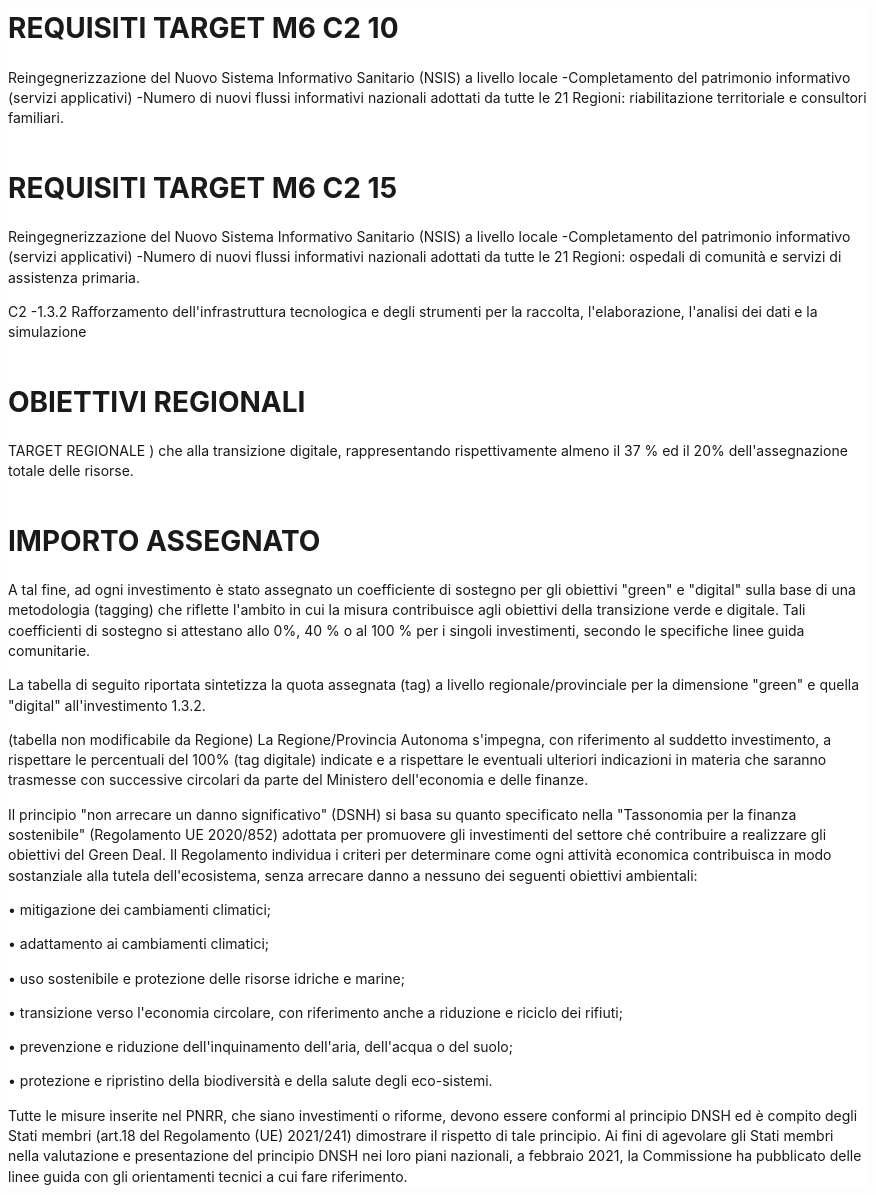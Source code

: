 # REQUISITI TARGET M6 C2 10
Reingegnerizzazione del Nuovo Sistema Informativo Sanitario (NSIS) a livello locale -Completamento del patrimonio informativo (servizi applicativi) -Numero di nuovi flussi informativi nazionali adottati da tutte le 21 Regioni: riabilitazione territoriale e consultori familiari.

# REQUISITI TARGET M6 C2 15
Reingegnerizzazione del Nuovo Sistema Informativo Sanitario (NSIS) a livello locale -Completamento del patrimonio informativo (servizi applicativi) -Numero di nuovi flussi informativi nazionali adottati da tutte le 21 Regioni: ospedali di comunità e servizi di assistenza primaria.

C2 -1.3.2 Rafforzamento dell'infrastruttura tecnologica e degli strumenti per la raccolta, l'elaborazione, l'analisi dei dati e la simulazione 

# OBIETTIVI REGIONALI
TARGET REGIONALE ) che alla transizione digitale, rappresentando rispettivamente almeno il 37 % ed il 20% dell'assegnazione totale delle risorse.

# IMPORTO ASSEGNATO
A tal fine, ad ogni investimento è stato assegnato un coefficiente di sostegno per gli obiettivi "green" e "digital" sulla base di una metodologia (tagging) che riflette l'ambito in cui la misura contribuisce agli obiettivi della transizione verde e digitale. Tali coefficienti di sostegno si attestano allo 0%, 40 % o al 100 % per i singoli investimenti, secondo le specifiche linee guida comunitarie.

La tabella di seguito riportata sintetizza la quota assegnata (tag) a livello regionale/provinciale per la dimensione "green" e quella "digital" all'investimento 1.3.2.

(tabella non modificabile da Regione) La Regione/Provincia Autonoma s'impegna, con riferimento al suddetto investimento, a rispettare le percentuali del 100% (tag digitale) indicate e a rispettare le eventuali ulteriori indicazioni in materia che saranno trasmesse con successive circolari da parte del Ministero dell'economia e delle finanze.

Il principio "non arrecare un danno significativo" (DSNH) si basa su quanto specificato nella "Tassonomia per la finanza sostenibile" (Regolamento UE 2020/852) adottata per promuovere gli investimenti del settore ché contribuire a realizzare gli obiettivi del Green Deal. Il Regolamento individua i criteri per determinare come ogni attività economica contribuisca in modo sostanziale alla tutela dell'ecosistema, senza arrecare danno a nessuno dei seguenti obiettivi ambientali:

• mitigazione dei cambiamenti climatici;

• adattamento ai cambiamenti climatici;

• uso sostenibile e protezione delle risorse idriche e marine;

• transizione verso l'economia circolare, con riferimento anche a riduzione e riciclo dei rifiuti;

• prevenzione e riduzione dell'inquinamento dell'aria, dell'acqua o del suolo;

• protezione e ripristino della biodiversità e della salute degli eco-sistemi.

Tutte le misure inserite nel PNRR, che siano investimenti o riforme, devono essere conformi al principio DNSH ed è compito degli Stati membri (art.18 del Regolamento (UE) 2021/241) dimostrare il rispetto di tale principio. Ai fini di agevolare gli Stati membri nella valutazione e presentazione del principio DNSH nei loro piani nazionali, a febbraio 2021, la Commissione ha pubblicato delle linee guida con gli orientamenti tecnici a cui fare riferimento.
